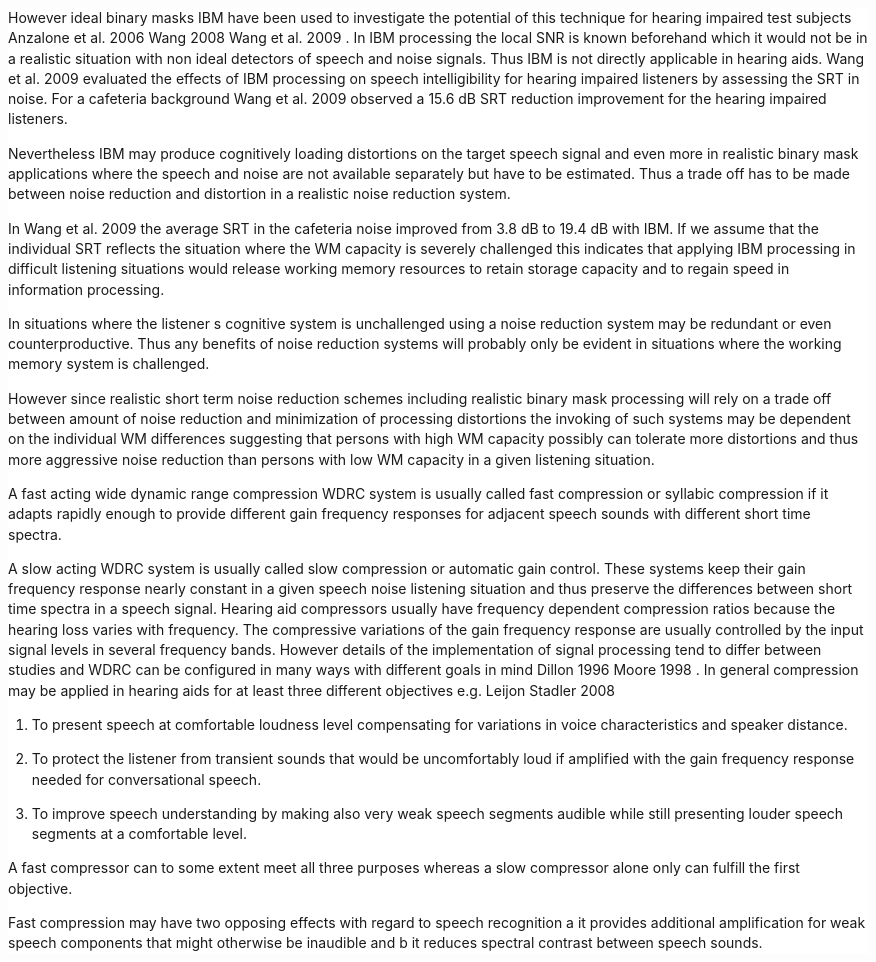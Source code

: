 However ideal binary masks IBM have been used to investigate the potential of this technique for hearing impaired test subjects Anzalone et al. 2006 Wang 2008 Wang et al. 2009 . In IBM processing the local SNR is known beforehand which it would not be in a realistic situation with non ideal detectors of speech and noise signals. Thus IBM is not directly applicable in hearing aids. Wang et al. 2009 evaluated the effects of IBM processing on speech intelligibility for hearing impaired listeners by assessing the SRT in noise. For a cafeteria background Wang et al. 2009 observed a 15.6 dB SRT reduction improvement for the hearing impaired listeners.

Nevertheless IBM may produce cognitively loading distortions on the target speech signal and even more in realistic binary mask applications where the speech and noise are not available separately but have to be estimated. Thus a trade off has to be made between noise reduction and distortion in a realistic noise reduction system.

In Wang et al. 2009 the average SRT in the cafeteria noise improved from 3.8 dB to 19.4 dB with IBM. If we assume that the individual SRT reflects the situation where the WM capacity is severely challenged this indicates that applying IBM processing in difficult listening situations would release working memory resources to retain storage capacity and to regain speed in information processing.

In situations where the listener s cognitive system is unchallenged using a noise reduction system may be redundant or even counterproductive. Thus any benefits of noise reduction systems will probably only be evident in situations where the working memory system is challenged.

However since realistic short term noise reduction schemes including realistic binary mask processing will rely on a trade off between amount of noise reduction and minimization of processing distortions the invoking of such systems may be dependent on the individual WM differences suggesting that persons with high WM capacity possibly can tolerate more distortions and thus more aggressive noise reduction than persons with low WM capacity in a given listening situation.

A fast acting wide dynamic range compression WDRC system is usually called fast compression or syllabic compression if it adapts rapidly enough to provide different gain frequency responses for adjacent speech sounds with different short time spectra.

A slow acting WDRC system is usually called slow compression or automatic gain control. These systems keep their gain frequency response nearly constant in a given speech noise listening situation and thus preserve the differences between short time spectra in a speech signal. Hearing aid compressors usually have frequency dependent compression ratios because the hearing loss varies with frequency. The compressive variations of the gain frequency response are usually controlled by the input signal levels in several frequency bands. However details of the implementation of signal processing tend to differ between studies and WDRC can be configured in many ways with different goals in mind Dillon 1996 Moore 1998 . In general compression may be applied in hearing aids for at least three different objectives e.g. Leijon Stadler 2008 

1. To present speech at comfortable loudness level compensating for variations in voice characteristics and speaker distance.

2. To protect the listener from transient sounds that would be uncomfortably loud if amplified with the gain frequency response needed for conversational speech.

3. To improve speech understanding by making also very weak speech segments audible while still presenting louder speech segments at a comfortable level.

A fast compressor can to some extent meet all three purposes whereas a slow compressor alone only can fulfill the first objective.

Fast compression may have two opposing effects with regard to speech recognition a it provides additional amplification for weak speech components that might otherwise be inaudible and b it reduces spectral contrast between speech sounds.
